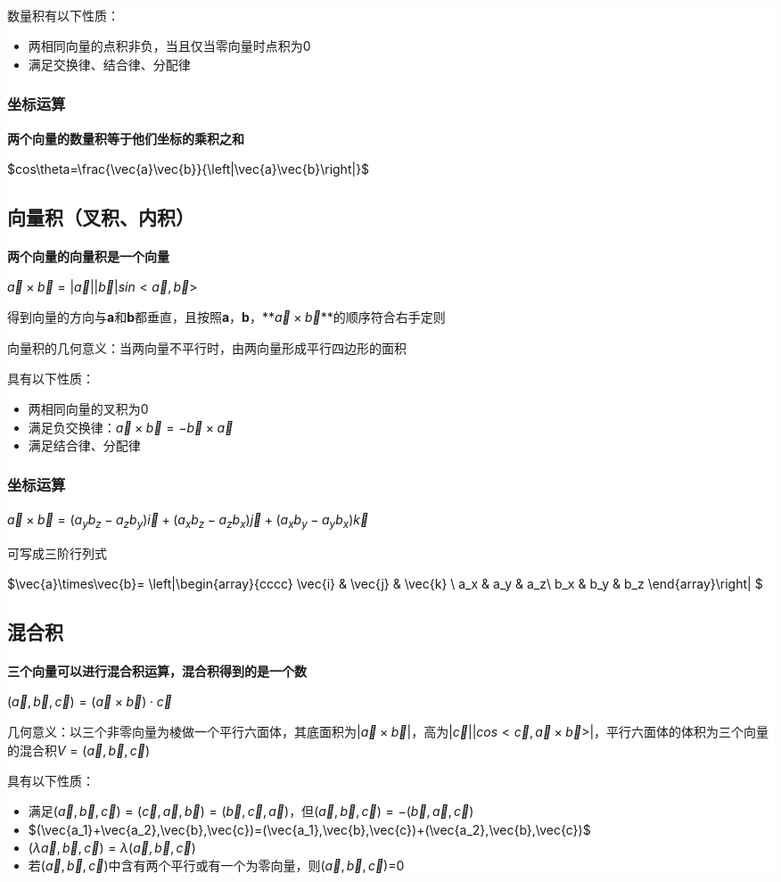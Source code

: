 数量积有以下性质：

* 两相同向量的点积非负，当且仅当零向量时点积为0
* 满足交换律、结合律、分配律

### 坐标运算

**两个向量的数量积等于他们坐标的乘积之和**

$cos\theta=\frac{\vec{a}\vec{b}}{\left|\vec{a}\vec{b}\right|}$

## 向量积（叉积、内积）

**两个向量的向量积是一个向量**

$\vec{a}\times\vec{b}=\left|\vec{a}\right|\left|\vec{b}\right|sin<\vec{a},\vec{b}>$

得到向量的方向与**a**和**b**都垂直，且按照**a**，**b**，**$\vec{a}\times\vec{b}$**的顺序符合右手定则

向量积的几何意义：当两向量不平行时，由两向量形成平行四边形的面积

具有以下性质：

* 两相同向量的叉积为0
* 满足负交换律：$\vec{a}\times\vec{b}=-\vec{b}\times\vec{a}$
* 满足结合律、分配律

### 坐标运算

$\vec{a}\times\vec{b}=(a_yb_z-a_zb_y)\vec{i}+(a_xb_z-a_zb_x)\vec{j}+(a_xb_y-a_yb_x)\vec{k}$

可写成三阶行列式

$\vec{a}\times\vec{b}= 
\left|\begin{array}{cccc} 
    \vec{i} &    \vec{j}    & \vec{k} \\ 
    a_x &    a_y   & a_z\\ 
    b_x & b_y & b_z 
\end{array}\right| $

## 混合积

**三个向量可以进行混合积运算，混合积得到的是一个数**

$(\vec{a},\vec{b},\vec{c})=(\vec{a}\times\vec{b})\cdot\vec{c}$

几何意义：以三个非零向量为棱做一个平行六面体，其底面积为$\left|\vec{a}\times\vec{b}\right|$，高为$|\vec{c}||cos<\vec{c},\vec{a}\times\vec{b}>|$，平行六面体的体积为三个向量的混合积$V=(\vec{a},\vec{b},\vec{c})$

具有以下性质：

* 满足$(\vec{a},\vec{b},\vec{c})=(\vec{c},\vec{a},\vec{b})=(\vec{b},\vec{c},\vec{a})$，但$(\vec{a},\vec{b},\vec{c})=-(\vec{b},\vec{a},\vec{c})$
* $(\vec{a_1}+\vec{a_2},\vec{b},\vec{c})=(\vec{a_1},\vec{b},\vec{c})+(\vec{a_2},\vec{b},\vec{c})$
* $(\lambda \vec{a},\vec{b},\vec{c})=\lambda (\vec{a},\vec{b},\vec{c})$
* 若$(\vec{a},\vec{b},\vec{c})$中含有两个平行或有一个为零向量，则$(\vec{a},\vec{b},\vec{c})$=0
